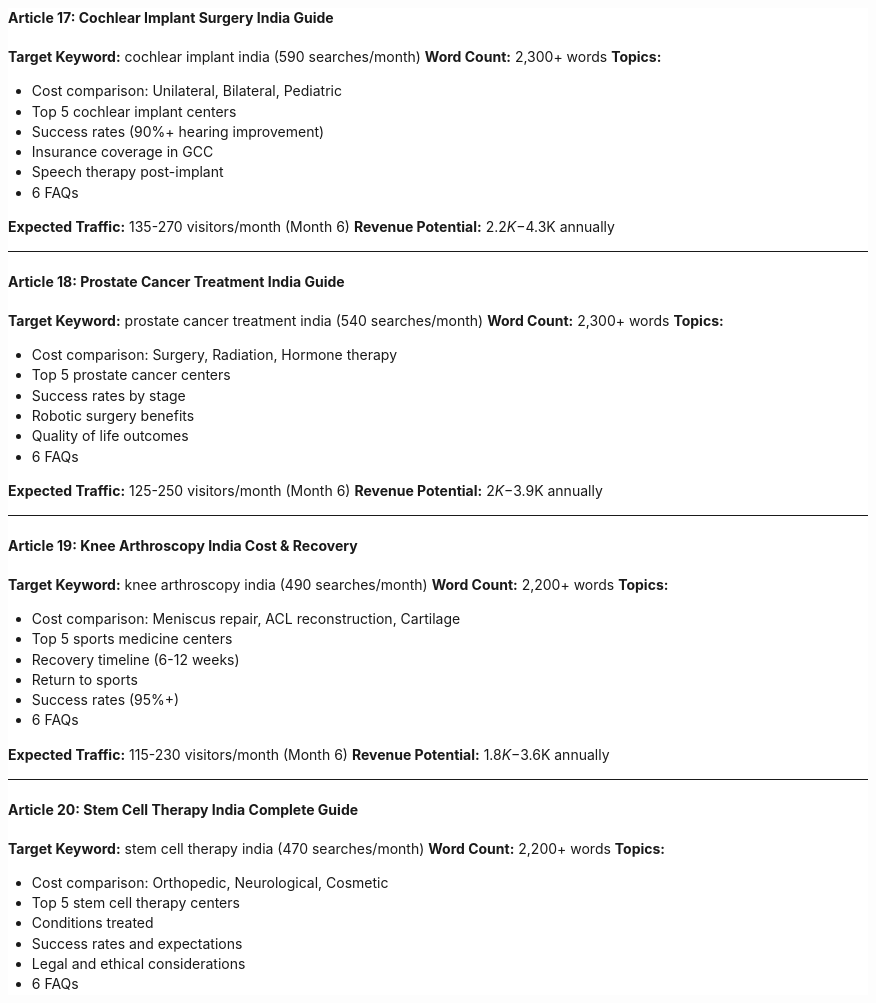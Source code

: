#### **Article 17: Cochlear Implant Surgery India Guide**
**Target Keyword:** cochlear implant india (590 searches/month)
**Word Count:** 2,300+ words
**Topics:**
- Cost comparison: Unilateral, Bilateral, Pediatric
- Top 5 cochlear implant centers
- Success rates (90%+ hearing improvement)
- Insurance coverage in GCC
- Speech therapy post-implant
- 6 FAQs

**Expected Traffic:** 135-270 visitors/month (Month 6)
**Revenue Potential:** $2.2K-$4.3K annually

---

#### **Article 18: Prostate Cancer Treatment India Guide**
**Target Keyword:** prostate cancer treatment india (540 searches/month)
**Word Count:** 2,300+ words
**Topics:**
- Cost comparison: Surgery, Radiation, Hormone therapy
- Top 5 prostate cancer centers
- Success rates by stage
- Robotic surgery benefits
- Quality of life outcomes
- 6 FAQs

**Expected Traffic:** 125-250 visitors/month (Month 6)
**Revenue Potential:** $2K-$3.9K annually

---

#### **Article 19: Knee Arthroscopy India Cost & Recovery**
**Target Keyword:** knee arthroscopy india (490 searches/month)
**Word Count:** 2,200+ words
**Topics:**
- Cost comparison: Meniscus repair, ACL reconstruction, Cartilage
- Top 5 sports medicine centers
- Recovery timeline (6-12 weeks)
- Return to sports
- Success rates (95%+)
- 6 FAQs

**Expected Traffic:** 115-230 visitors/month (Month 6)
**Revenue Potential:** $1.8K-$3.6K annually

---

#### **Article 20: Stem Cell Therapy India Complete Guide**
**Target Keyword:** stem cell therapy india (470 searches/month)
**Word Count:** 2,200+ words
**Topics:**
- Cost comparison: Orthopedic, Neurological, Cosmetic
- Top 5 stem cell therapy centers
- Conditions treated
- Success rates and expectations
- Legal and ethical considerations
- 6 FAQs
